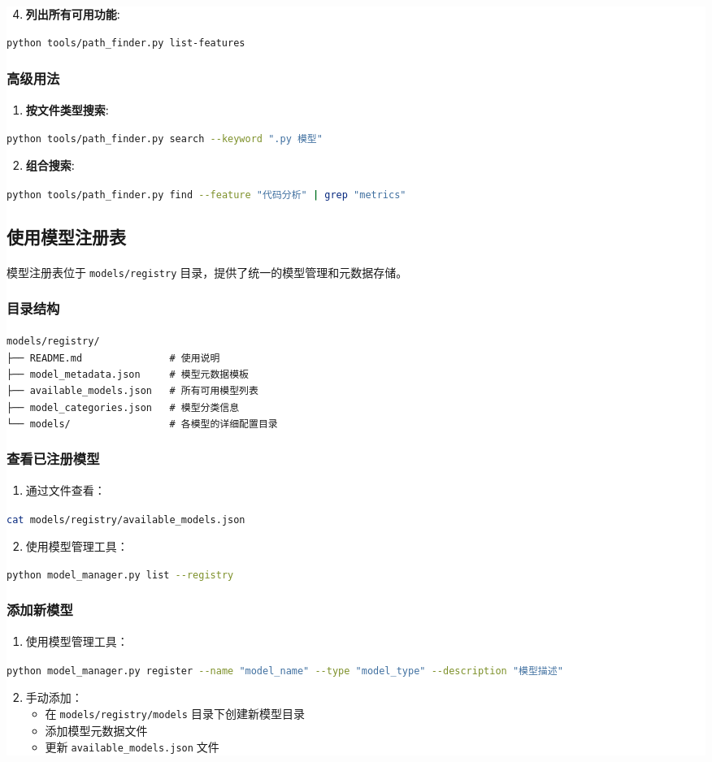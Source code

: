 4. **列出所有可用功能**:

```bash
python tools/path_finder.py list-features
```

### 高级用法

1. **按文件类型搜索**:

```bash
python tools/path_finder.py search --keyword ".py 模型"
```

2. **组合搜索**:

```bash
python tools/path_finder.py find --feature "代码分析" | grep "metrics"
```

## 使用模型注册表

模型注册表位于 `models/registry` 目录，提供了统一的模型管理和元数据存储。

### 目录结构

```
models/registry/
├── README.md               # 使用说明
├── model_metadata.json     # 模型元数据模板
├── available_models.json   # 所有可用模型列表
├── model_categories.json   # 模型分类信息
└── models/                 # 各模型的详细配置目录
```

### 查看已注册模型

1. 通过文件查看：

```bash
cat models/registry/available_models.json
```

2. 使用模型管理工具：

```bash
python model_manager.py list --registry
```

### 添加新模型

1. 使用模型管理工具：

```bash
python model_manager.py register --name "model_name" --type "model_type" --description "模型描述"
```

2. 手动添加：
   - 在 `models/registry/models` 目录下创建新模型目录
   - 添加模型元数据文件
   - 更新 `available_models.json` 文件
